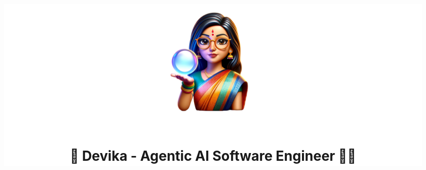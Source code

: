 <p align="center">
  <img src=".assets/devika-avatar.png" alt="Devika Logo" width="250">
</p>

<h1 align="center">🚀 Devika - Agentic AI Software Engineer 👩‍💻</h1>
